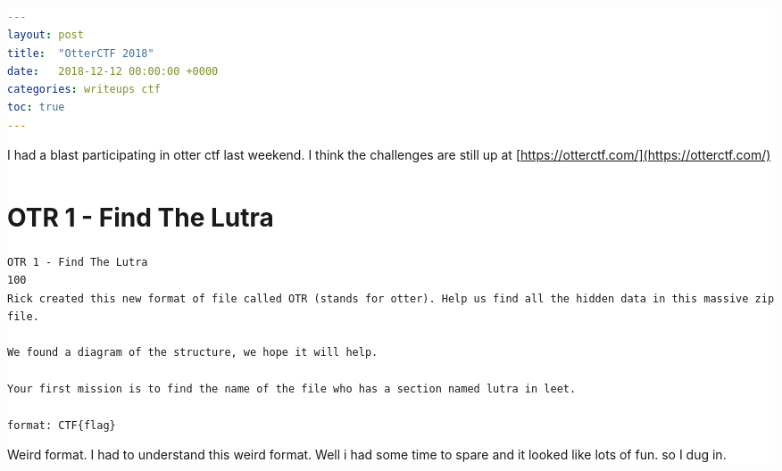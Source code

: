 ```yaml
---
layout: post
title:  "OtterCTF 2018"
date:   2018-12-12 00:00:00 +0000
categories: writeups ctf
toc: true
---
```


I had a blast participating in otter ctf last weekend. I think the challenges are still up at [https://otterctf.com/](https://otterctf.com/)

# OTR 1 - Find The Lutra
```
OTR 1 - Find The Lutra
100
Rick created this new format of file called OTR (stands for otter). Help us find all the hidden data in this massive zip file.

We found a diagram of the structure, we hope it will help.

Your first mission is to find the name of the file who has a section named lutra in leet.

format: CTF{flag}
```

Weird format. I had to understand this weird format. Well i had some time to spare and it looked like lots of fun. so I dug in.
